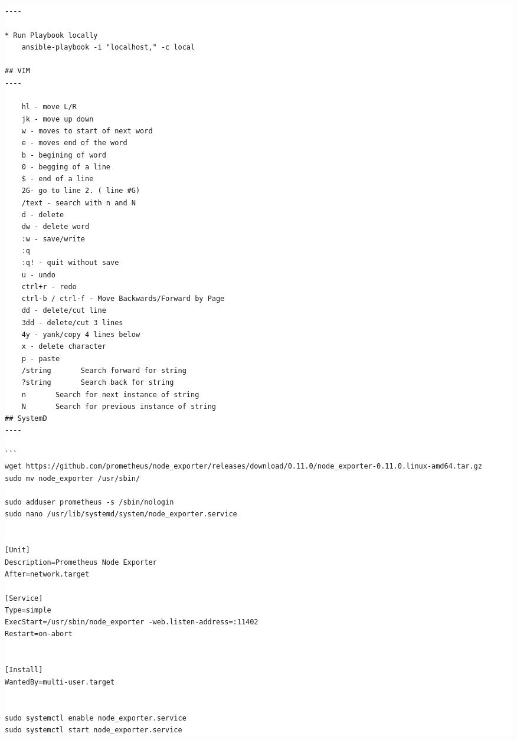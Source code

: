 ````
----

* Run Playbook locally
    ansible-playbook -i "localhost," -c local

## VIM
----

    hl - move L/R
    jk - move up down
    w - moves to start of next word
    e - moves end of the word
    b - begining of word
    0 - begging of a line
    $ - end of a line
    2G- go to line 2. ( line #G)
    /text - search with n and N
    d - delete
    dw - delete word
    :w - save/write
    :q
    :q! - quit without save
    u - undo
    ctrl+r - redo
    ctrl-b / ctrl-f - Move Backwards/Forward by Page
	dd - delete/cut line
	3dd - delete/cut 3 lines
	4y - yank/copy 4 lines below
	x - delete character
	p - paste
	/string       Search forward for string
	?string       Search back for string
	n       Search for next instance of string
	N       Search for previous instance of string
## SystemD
----

```
wget https://github.com/prometheus/node_exporter/releases/download/0.11.0/node_exporter-0.11.0.linux-amd64.tar.gz
sudo mv node_exporter /usr/sbin/

sudo adduser prometheus -s /sbin/nologin
sudo nano /usr/lib/systemd/system/node_exporter.service


[Unit]
Description=Prometheus Node Exporter
After=network.target

[Service]
Type=simple
ExecStart=/usr/sbin/node_exporter -web.listen-address=:11402
Restart=on-abort


[Install]
WantedBy=multi-user.target


sudo systemctl enable node_exporter.service
sudo systemctl start node_exporter.service

````